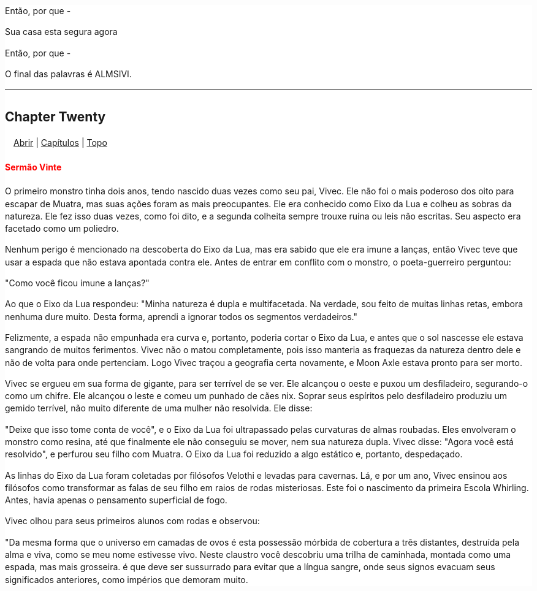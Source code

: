 Então, por que -

Sua casa esta segura agora

Então, por que -

O final das palavras é ALMSIVI.

---

## Chapter Twenty
&emsp;[Abrir][61] | [Capítulos][38] | [Topo][37]

[61]: teso/portugues/markdown/sermao_20.md

#### <span style="color:red">Sermão Vinte</span>

O primeiro monstro tinha dois anos, tendo nascido duas vezes como seu pai, Vivec. Ele não foi o mais poderoso dos oito para escapar de Muatra, mas suas ações foram as mais preocupantes. Ele era conhecido como Eixo da Lua e colheu as sobras da natureza. Ele fez isso duas vezes, como foi dito, e a segunda colheita sempre trouxe ruína ou leis não escritas. Seu aspecto era facetado como um poliedro.

Nenhum perigo é mencionado na descoberta do Eixo da Lua, mas era sabido que ele era imune a lanças, então Vivec teve que usar a espada que não estava apontada contra ele. Antes de entrar em conflito com o monstro, o poeta-guerreiro perguntou:

"Como você ficou imune a lanças?"

Ao que o Eixo da Lua respondeu: "Minha natureza é dupla e multifacetada. Na verdade, sou feito de muitas linhas retas, embora nenhuma dure muito. Desta forma, aprendi a ignorar todos os segmentos verdadeiros."

Felizmente, a espada não empunhada era curva e, portanto, poderia cortar o Eixo da Lua, e antes que o sol nascesse ele estava sangrando de muitos ferimentos. Vivec não o matou completamente, pois isso manteria as fraquezas da natureza dentro dele e não de volta para onde pertenciam. Logo Vivec traçou a geografia certa novamente, e Moon Axle estava pronto para ser morto.

Vivec se ergueu em sua forma de gigante, para ser terrível de se ver. Ele alcançou o oeste e puxou um desfiladeiro, segurando-o como um chifre. Ele alcançou o leste e comeu um punhado de cães nix. Soprar seus espíritos pelo desfiladeiro produziu um gemido terrível, não muito diferente de uma mulher não resolvida. Ele disse:

"Deixe que isso tome conta de você", e o Eixo da Lua foi ultrapassado pelas curvaturas de almas roubadas. Eles envolveram o monstro como resina, até que finalmente ele não conseguiu se mover, nem sua natureza dupla.
Vivec disse: "Agora você está resolvido", e perfurou seu filho com Muatra. O Eixo da Lua foi reduzido a algo estático e, portanto, despedaçado.

As linhas do Eixo da Lua foram coletadas por filósofos Velothi e levadas para cavernas. Lá, e por um ano, Vivec ensinou aos filósofos como transformar as falas de seu filho em raios de rodas misteriosas. Este foi o nascimento da primeira Escola Whirling. Antes, havia apenas o pensamento superficial de fogo.

Vivec olhou para seus primeiros alunos com rodas e observou:

"Da mesma forma que o universo em camadas de ovos é esta possessão mórbida de cobertura a três distantes, destruída pela alma e viva, como se meu nome estivesse vivo. Neste claustro você descobriu uma trilha de caminhada, montada como uma espada, mas mais grosseira. é que deve ser sussurrado para evitar que a língua sangre, onde seus signos evacuam seus significados anteriores, como impérios que demoram muito.


[39]: teso/portugues/csv/36_br.lang.csv
[40]: https://www.universoeso.com.br/traducao
[41]: https://www.esoui.com/downloads/info2256-EsoBR-TraduoPortugus-v2023.html
[1]: #chapter-one
[2]: #chapter-two
[3]: #chapter-three
[4]: #chapter-four
[5]: #chapter-five
[6]: #chapter-six
[7]: #chapter-seven
[8]: #chapter-eight
[9]: #chapter-nine
[10]: #chapter-ten
[11]: #chapter-eleven
[12]: #chapter-twelve
[13]: #chapter-thirteen
[14]: #chapter-fourteen
[15]: #chapter-fifteen
[16]: #chapter-sixteen
[17]: #chapter-seventeen
[18]: #chapter-eighteen
[19]: #chapter-nineteen
[20]: #chapter-twenty
[21]: #chapter-twenty-one
[22]: #chapter-twenty-two
[23]: #chapter-twenty-three
[24]: #chapter-twenty-four
[25]: #chapter-twenty-five
[26]: #chapter-twenty-six
[27]: #chapter-twenty-seven
[28]: #chapter-twenty-eight
[29]: #chapter-twenty-nine
[30]: #chapter-thirty
[31]: #chapter-thirty-one
[32]: #chapter-thirty-two
[33]: #chapter-thirty-three
[34]: #chapter-thirty-four
[35]: #chapter-thirty-five
[36]: #chapter-thirty-six
[37]: #
[38]: #chapters
[42]: teso/portugues/markdown/sermao_01.md
[43]: teso/portugues/markdown/sermao_02.md
[44]: teso/portugues/markdown/sermao_03.md
[45]: teso/portugues/markdown/sermao_04.md
[46]: teso/portugues/markdown/sermao_05.md
[47]: teso/portugues/markdown/sermao_06.md
[48]: teso/portugues/markdown/sermao_07.md
[49]: teso/portugues/markdown/sermao_08.md
[50]: teso/portugues/markdown/sermao_09.md
[51]: teso/portugues/markdown/sermao_10.md
[52]: teso/portugues/markdown/sermao_11.md
[53]: teso/portugues/markdown/sermao_12.md
[54]: teso/portugues/markdown/sermao_13.md
[55]: teso/portugues/markdown/sermao_14.md
[56]: teso/portugues/markdown/sermao_15.md
[57]: teso/portugues/markdown/sermao_16.md
[58]: teso/portugues/markdown/sermao_17.md
[59]: teso/portugues/markdown/sermao_18.md
[60]: teso/portugues/markdown/sermao_19.md
[62]: teso/portugues/markdown/sermao_21.md
[63]: teso/portugues/markdown/sermao_22.md
[64]: teso/portugues/markdown/sermao_23.md
[65]: teso/portugues/markdown/sermao_24.md
[66]: teso/portugues/markdown/sermao_25.md
[67]: teso/portugues/markdown/sermao_26.md
[68]: teso/portugues/markdown/sermao_27.md
[69]: teso/portugues/markdown/sermao_28.md
[70]: teso/portugues/markdown/sermao_29.md
[71]: teso/portugues/markdown/sermao_30.md
[72]: teso/portugues/markdown/sermao_31.md
[73]: teso/portugues/markdown/sermao_32.md
[74]: teso/portugues/markdown/sermao_33.md
[75]: teso/portugues/markdown/sermao_34.md